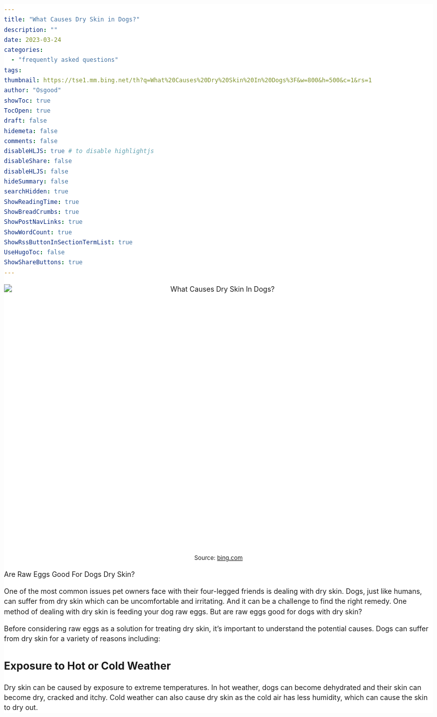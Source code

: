 ```yaml
---
title: "What Causes Dry Skin in Dogs?"
description: ""
date: 2023-03-24
categories:
  - "frequently asked questions" 
tags: 
thumbnail: https://tse1.mm.bing.net/th?q=What%20Causes%20Dry%20Skin%20In%20Dogs%3F&w=800&h=500&c=1&rs=1
author: "Osgood"
showToc: true
TocOpen: true
draft: false
hidemeta: false
comments: false
disableHLJS: true # to disable highlightjs
disableShare: false
disableHLJS: false
hideSummary: false
searchHidden: true
ShowReadingTime: true
ShowBreadCrumbs: true
ShowPostNavLinks: true
ShowWordCount: true
ShowRssButtonInSectionTermList: true
UseHugoToc: false
ShowShareButtons: true
---
```


<center>
	<img src="https://tse1.mm.bing.net/th?q=What%20Causes%20Dry%20Skin%20In%20Dogs%3F&w=800&h=500&c=1&rs=1" alt="What Causes Dry Skin In Dogs?" width="800" height="500" style="display: block; width: 100%; height: auto">
	<small>Source: <a href="https://www.bing.com" rel="nofollow">bing.com</a></small>
</center>

Are Raw Eggs Good For Dogs Dry Skin?

One of the most common issues pet owners face with their four-legged friends is dealing with dry skin. Dogs, just like humans, can suffer from dry skin which can be uncomfortable and irritating. And it can be a challenge to find the right remedy. One method of dealing with dry skin is feeding your dog raw eggs. But are raw eggs good for dogs with dry skin?



Before considering raw eggs as a solution for treating dry skin, it’s important to understand the potential causes. Dogs can suffer from dry skin for a variety of reasons including:

<h2>Exposure to Hot or Cold Weather</h2>

Dry skin can be caused by exposure to extreme temperatures. In hot weather, dogs can become dehydrated and their skin can become dry, cracked and itchy. Cold weather can also cause dry skin as the cold air has less humidity, which can cause the skin to dry out.
